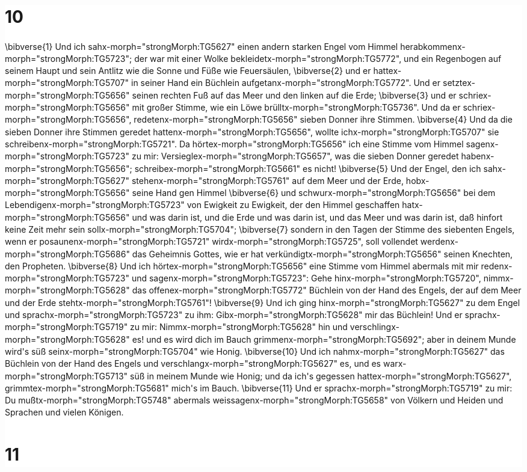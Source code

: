 # 10 
\bibverse{1} Und ich sahx-morph="strongMorph:TG5627" einen andern starken Engel vom Himmel herabkommenx-morph="strongMorph:TG5723"; der war mit einer Wolke bekleidetx-morph="strongMorph:TG5772", und ein Regenbogen auf seinem Haupt und sein Antlitz wie die Sonne und Füße wie Feuersäulen, \bibverse{2} und er hattex-morph="strongMorph:TG5707" in seiner Hand ein Büchlein aufgetanx-morph="strongMorph:TG5772". Und er setztex-morph="strongMorph:TG5656" seinen rechten Fuß auf das Meer und den linken auf die Erde; \bibverse{3} und er schriex-morph="strongMorph:TG5656" mit großer Stimme, wie ein Löwe brülltx-morph="strongMorph:TG5736". Und da er schriex-morph="strongMorph:TG5656", redetenx-morph="strongMorph:TG5656" sieben Donner ihre Stimmen. \bibverse{4} Und da die sieben Donner ihre Stimmen geredet hattenx-morph="strongMorph:TG5656", wollte ichx-morph="strongMorph:TG5707" sie schreibenx-morph="strongMorph:TG5721". Da hörtex-morph="strongMorph:TG5656" ich eine Stimme vom Himmel sagenx-morph="strongMorph:TG5723" zu mir: Versieglex-morph="strongMorph:TG5657", was die sieben Donner geredet habenx-morph="strongMorph:TG5656"; schreibex-morph="strongMorph:TG5661" es nicht! \bibverse{5} Und der Engel, den ich sahx-morph="strongMorph:TG5627" stehenx-morph="strongMorph:TG5761" auf dem Meer und der Erde, hobx-morph="strongMorph:TG5656" seine Hand gen Himmel \bibverse{6} und schwurx-morph="strongMorph:TG5656" bei dem Lebendigenx-morph="strongMorph:TG5723" von Ewigkeit zu Ewigkeit, der den Himmel geschaffen hatx-morph="strongMorph:TG5656" und was darin ist, und die Erde und was darin ist, und das Meer und was darin ist, daß hinfort keine Zeit mehr sein sollx-morph="strongMorph:TG5704"; \bibverse{7} sondern in den Tagen der Stimme des siebenten Engels, wenn er posaunenx-morph="strongMorph:TG5721" wirdx-morph="strongMorph:TG5725", soll vollendet werdenx-morph="strongMorph:TG5686" das Geheimnis Gottes, wie er hat verkündigtx-morph="strongMorph:TG5656" seinen Knechten, den Propheten. \bibverse{8} Und ich hörtex-morph="strongMorph:TG5656" eine Stimme vom Himmel abermals mit mir redenx-morph="strongMorph:TG5723" und sagenx-morph="strongMorph:TG5723": Gehe hinx-morph="strongMorph:TG5720", nimmx-morph="strongMorph:TG5628" das offenex-morph="strongMorph:TG5772" Büchlein von der Hand des Engels, der auf dem Meer und der Erde stehtx-morph="strongMorph:TG5761"! \bibverse{9} Und ich ging hinx-morph="strongMorph:TG5627" zu dem Engel und sprachx-morph="strongMorph:TG5723" zu ihm: Gibx-morph="strongMorph:TG5628" mir das Büchlein! Und er sprachx-morph="strongMorph:TG5719" zu mir: Nimmx-morph="strongMorph:TG5628" hin und verschlingx-morph="strongMorph:TG5628" es! und es wird dich im Bauch grimmenx-morph="strongMorph:TG5692"; aber in deinem Munde wird's süß seinx-morph="strongMorph:TG5704" wie Honig. \bibverse{10} Und ich nahmx-morph="strongMorph:TG5627" das Büchlein von der Hand des Engels und verschlangx-morph="strongMorph:TG5627" es, und es warx-morph="strongMorph:TG5713" süß in meinem Munde wie Honig; und da ich's gegessen hattex-morph="strongMorph:TG5627", grimmtex-morph="strongMorph:TG5681" mich's im Bauch. \bibverse{11} Und er sprachx-morph="strongMorph:TG5719" zu mir: Du mußtx-morph="strongMorph:TG5748" abermals weissagenx-morph="strongMorph:TG5658" von Völkern und Heiden und Sprachen und vielen Königen. 

# 11 